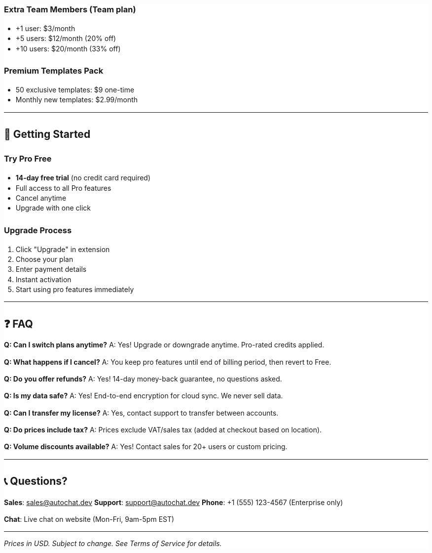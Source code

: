 ### Extra Team Members (Team plan)
- +1 user: $3/month
- +5 users: $12/month (20% off)
- +10 users: $20/month (33% off)

### Premium Templates Pack
- 50 exclusive templates: $9 one-time
- Monthly new templates: $2.99/month

---

## 🚀 Getting Started

### Try Pro Free
- **14-day free trial** (no credit card required)
- Full access to all Pro features
- Cancel anytime
- Upgrade with one click

### Upgrade Process
1. Click "Upgrade" in extension
2. Choose your plan
3. Enter payment details
4. Instant activation
5. Start using pro features immediately

---

## ❓ FAQ

**Q: Can I switch plans anytime?**
A: Yes! Upgrade or downgrade anytime. Pro-rated credits applied.

**Q: What happens if I cancel?**
A: You keep pro features until end of billing period, then revert to Free.

**Q: Do you offer refunds?**
A: Yes! 14-day money-back guarantee, no questions asked.

**Q: Is my data safe?**
A: Yes! End-to-end encryption for cloud sync. We never sell data.

**Q: Can I transfer my license?**
A: Yes, contact support to transfer between accounts.

**Q: Do prices include tax?**
A: Prices exclude VAT/sales tax (added at checkout based on location).

**Q: Volume discounts available?**
A: Yes! Contact sales for 20+ users or custom pricing.

---

## 📞 Questions?

**Sales**: sales@autochat.dev
**Support**: support@autochat.dev
**Phone**: +1 (555) 123-4567 (Enterprise only)

**Chat**: Live chat on website (Mon-Fri, 9am-5pm EST)

---

*Prices in USD. Subject to change. See Terms of Service for details.*
